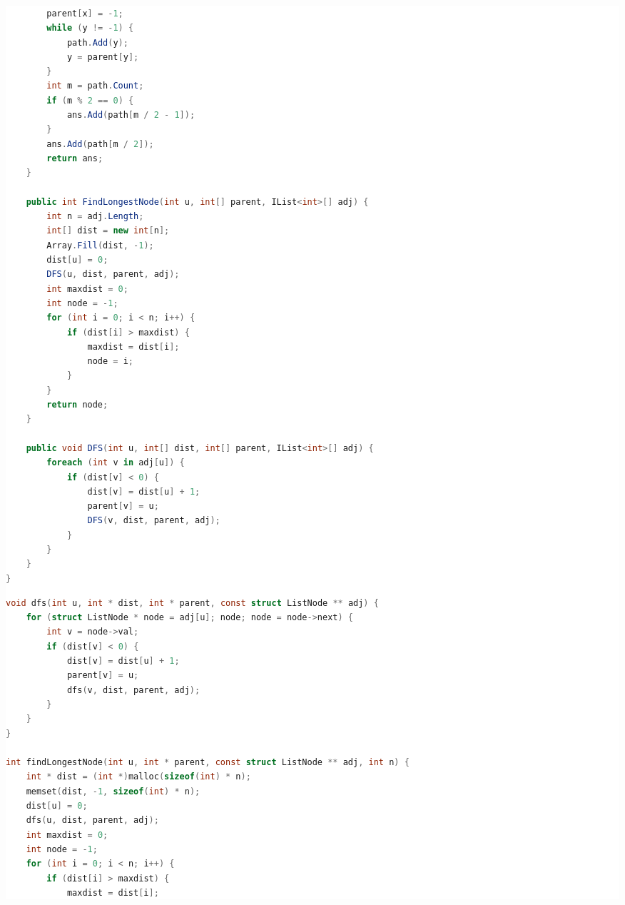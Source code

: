 ```C# [sol2-C#]
        parent[x] = -1;
        while (y != -1) {
            path.Add(y);
            y = parent[y];
        }
        int m = path.Count;
        if (m % 2 == 0) {
            ans.Add(path[m / 2 - 1]);
        }
        ans.Add(path[m / 2]);
        return ans;
    }

    public int FindLongestNode(int u, int[] parent, IList<int>[] adj) {
        int n = adj.Length;
        int[] dist = new int[n];
        Array.Fill(dist, -1);
        dist[u] = 0;
        DFS(u, dist, parent, adj);
        int maxdist = 0;
        int node = -1;
        for (int i = 0; i < n; i++) {
            if (dist[i] > maxdist) {
                maxdist = dist[i];
                node = i;
            }
        }
        return node;
    }

    public void DFS(int u, int[] dist, int[] parent, IList<int>[] adj) {
        foreach (int v in adj[u]) {
            if (dist[v] < 0) {
                dist[v] = dist[u] + 1;
                parent[v] = u;
                DFS(v, dist, parent, adj); 
            }
        }
    }
}
```

```C [sol2-C]
void dfs(int u, int * dist, int * parent, const struct ListNode ** adj) {
    for (struct ListNode * node = adj[u]; node; node = node->next) {
        int v = node->val;
        if (dist[v] < 0) {
            dist[v] = dist[u] + 1;
            parent[v] = u;
            dfs(v, dist, parent, adj); 
        }
    }
}

int findLongestNode(int u, int * parent, const struct ListNode ** adj, int n) {
    int * dist = (int *)malloc(sizeof(int) * n);
    memset(dist, -1, sizeof(int) * n);
    dist[u] = 0;
    dfs(u, dist, parent, adj);
    int maxdist = 0;
    int node = -1;
    for (int i = 0; i < n; i++) {
        if (dist[i] > maxdist) {
            maxdist = dist[i];
```